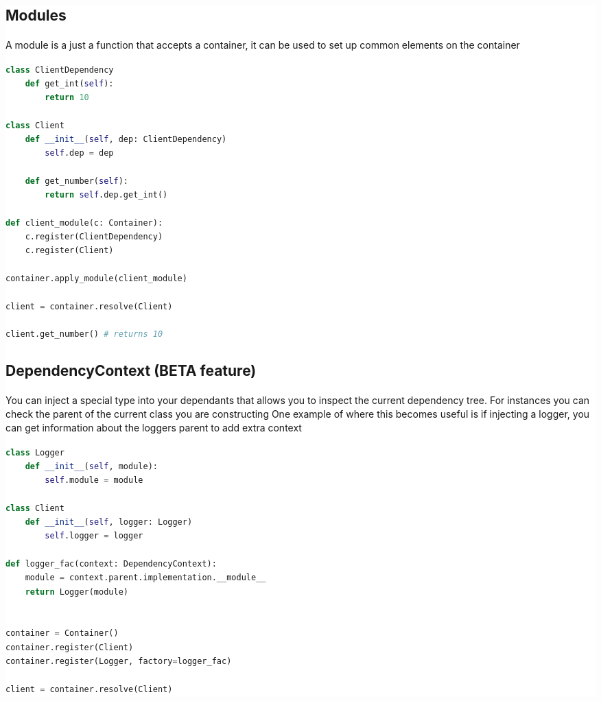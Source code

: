 ## Modules


A module is a just a function that accepts a container, it can be used to set up common elements on the container

```python
class ClientDependency
    def get_int(self):
        return 10

class Client
    def __init__(self, dep: ClientDependency)
        self.dep = dep

    def get_number(self):
        return self.dep.get_int()

def client_module(c: Container):
    c.register(ClientDependency)
    c.register(Client)

container.apply_module(client_module)

client = container.resolve(Client)

client.get_number() # returns 10
```


## DependencyContext (BETA feature)

You can inject a special type into your dependants that allows you to inspect the current dependency tree. For instances you can check the parent of the current class you are constructing
One example of where this becomes useful is if injecting a logger, you can get information about the loggers parent to add extra context

```python
class Logger
    def __init__(self, module):
        self.module = module

class Client
    def __init__(self, logger: Logger)
        self.logger = logger

def logger_fac(context: DependencyContext):
    module = context.parent.implementation.__module__
    return Logger(module)


container = Container()
container.register(Client)
container.register(Logger, factory=logger_fac)

client = container.resolve(Client)


```
